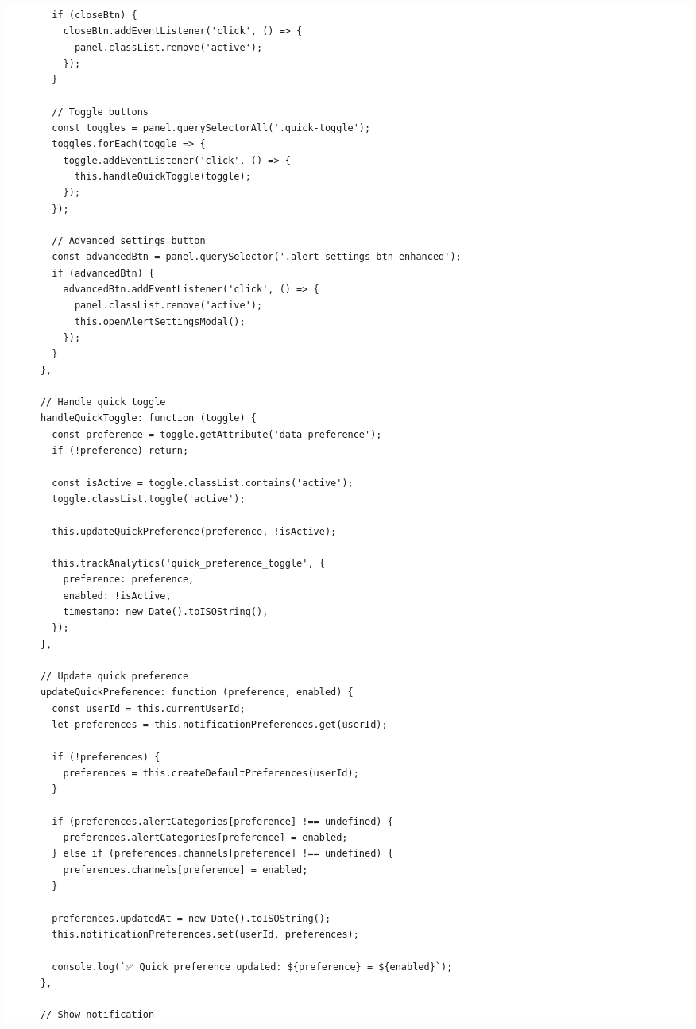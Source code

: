```html
        if (closeBtn) {
          closeBtn.addEventListener('click', () => {
            panel.classList.remove('active');
          });
        }

        // Toggle buttons
        const toggles = panel.querySelectorAll('.quick-toggle');
        toggles.forEach(toggle => {
          toggle.addEventListener('click', () => {
            this.handleQuickToggle(toggle);
          });
        });

        // Advanced settings button
        const advancedBtn = panel.querySelector('.alert-settings-btn-enhanced');
        if (advancedBtn) {
          advancedBtn.addEventListener('click', () => {
            panel.classList.remove('active');
            this.openAlertSettingsModal();
          });
        }
      },

      // Handle quick toggle
      handleQuickToggle: function (toggle) {
        const preference = toggle.getAttribute('data-preference');
        if (!preference) return;

        const isActive = toggle.classList.contains('active');
        toggle.classList.toggle('active');

        this.updateQuickPreference(preference, !isActive);

        this.trackAnalytics('quick_preference_toggle', {
          preference: preference,
          enabled: !isActive,
          timestamp: new Date().toISOString(),
        });
      },

      // Update quick preference
      updateQuickPreference: function (preference, enabled) {
        const userId = this.currentUserId;
        let preferences = this.notificationPreferences.get(userId);

        if (!preferences) {
          preferences = this.createDefaultPreferences(userId);
        }

        if (preferences.alertCategories[preference] !== undefined) {
          preferences.alertCategories[preference] = enabled;
        } else if (preferences.channels[preference] !== undefined) {
          preferences.channels[preference] = enabled;
        }

        preferences.updatedAt = new Date().toISOString();
        this.notificationPreferences.set(userId, preferences);

        console.log(`✅ Quick preference updated: ${preference} = ${enabled}`);
      },

      // Show notification
```